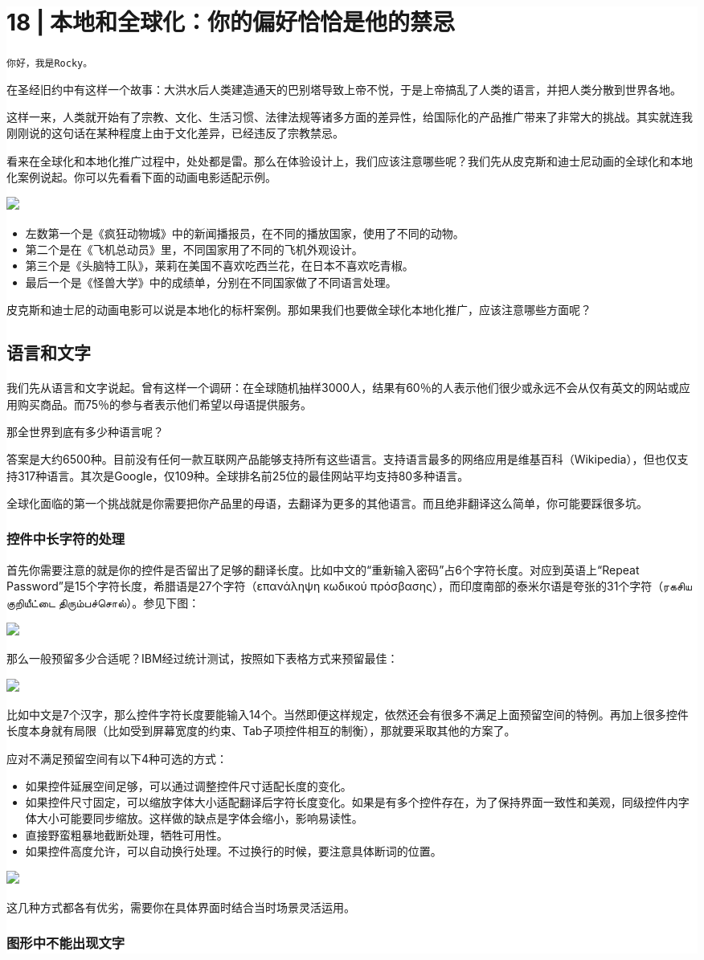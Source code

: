 # 18 | 本地和全球化：你的偏好恰恰是他的禁忌

    你好，我是Rocky。

在圣经旧约中有这样一个故事：大洪水后人类建造通天的巴别塔导致上帝不悦，于是上帝搞乱了人类的语言，并把人类分散到世界各地。

这样一来，人类就开始有了宗教、文化、生活习惯、法律法规等诸多方面的差异性，给国际化的产品推广带来了非常大的挑战。其实就连我刚刚说的这句话在某种程度上由于文化差异，已经违反了宗教禁忌。

看来在全球化和本地化推广过程中，处处都是雷。那么在体验设计上，我们应该注意哪些呢？我们先从皮克斯和迪士尼动画的全球化和本地化案例说起。你可以先看看下面的动画电影适配示例。

![](https://static001.geekbang.org/resource/image/46/25/4645377fd8be5393ffba975bb0ee3e25.png)

*   左数第一个是《疯狂动物城》中的新闻播报员，在不同的播放国家，使用了不同的动物。
*   第二个是在《飞机总动员》里，不同国家用了不同的飞机外观设计。
*   第三个是《头脑特工队》，莱莉在美国不喜欢吃西兰花，在日本不喜欢吃青椒。
*   最后一个是《怪兽大学》中的成绩单，分别在不同国家做了不同语言处理。

皮克斯和迪士尼的动画电影可以说是本地化的标杆案例。那如果我们也要做全球化本地化推广，应该注意哪些方面呢？

## 语言和文字

我们先从语言和文字说起。曾有这样一个调研：在全球随机抽样3000人，结果有60％的人表示他们很少或永远不会从仅有英文的网站或应用购买商品。而75％的参与者表示他们希望以母语提供服务。

那全世界到底有多少种语言呢？

答案是大约6500种。目前没有任何一款互联网产品能够支持所有这些语言。支持语言最多的网络应用是维基百科（Wikipedia），但也仅支持317种语言。其次是Google，仅109种。全球排名前25位的最佳网站平均支持80多种语言。

全球化面临的第一个挑战就是你需要把你产品里的母语，去翻译为更多的其他语言。而且绝非翻译这么简单，你可能要踩很多坑。

### 控件中长字符的处理

首先你需要注意的就是你的控件是否留出了足够的翻译长度。比如中文的“重新输入密码”占6个字符长度。对应到英语上“Repeat Password”是15个字符长度，希腊语是27个字符（επανάληψη κωδικού πρόσβασης），而印度南部的泰米尔语是夸张的31个字符（ரகசிய குறியீட்டை திரும்பச்சொல்）。参见下图：

![](https://static001.geekbang.org/resource/image/e5/c1/e5e28f8a7248f7yyd658619ec7ce6ec1.png)

那么一般预留多少合适呢？IBM经过统计测试，按照如下表格方式来预留最佳：

![](https://static001.geekbang.org/resource/image/9e/bd/9e5ac13e685aefc98c3d00faa66458bd.png)

比如中文是7个汉字，那么控件字符长度要能输入14个。当然即便这样规定，依然还会有很多不满足上面预留空间的特例。再加上很多控件长度本身就有局限（比如受到屏幕宽度的约束、Tab子项控件相互的制衡），那就要采取其他的方案了。

应对不满足预留空间有以下4种可选的方式：

*   如果控件延展空间足够，可以通过调整控件尺寸适配长度的变化。
*   如果控件尺寸固定，可以缩放字体大小适配翻译后字符长度变化。如果是有多个控件存在，为了保持界面一致性和美观，同级控件内字体大小可能要同步缩放。这样做的缺点是字体会缩小，影响易读性。
*   直接野蛮粗暴地截断处理，牺牲可用性。
*   如果控件高度允许，可以自动换行处理。不过换行的时候，要注意具体断词的位置。

![](https://static001.geekbang.org/resource/image/9b/06/9bab96d42163697eda45c8e8ceca8e06.png)

这几种方式都各有优劣，需要你在具体界面时结合当时场景灵活运用。

### 图形中不能出现文字
